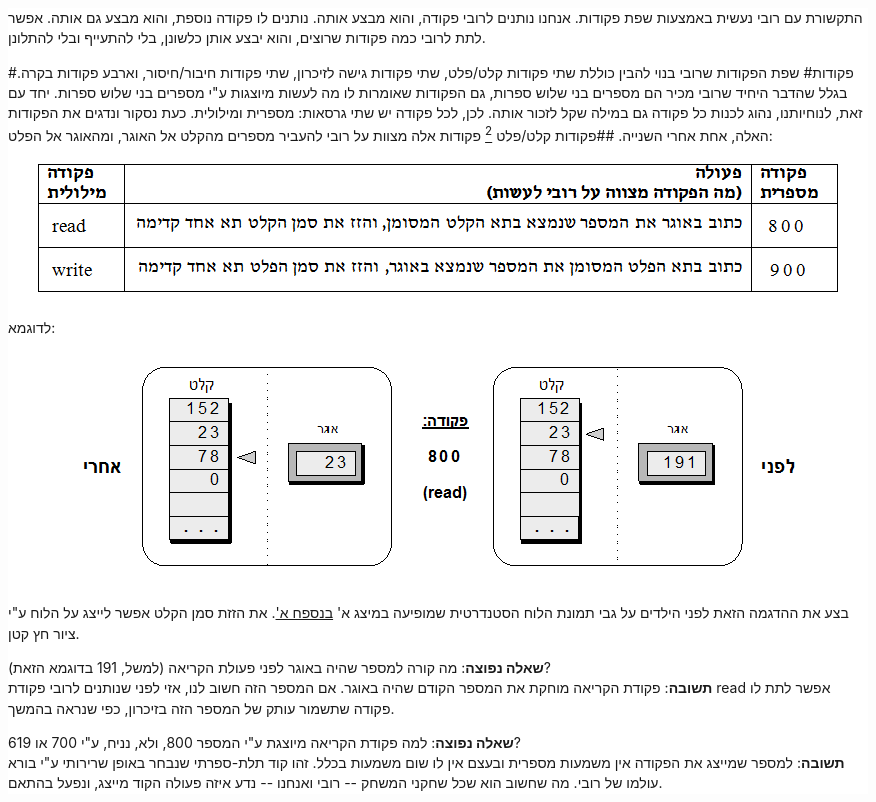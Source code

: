 התקשורת עם רובי נעשית באמצעות שפת פקודות. אנחנו נותנים לרובי פקודה, והוא מבצע אותה. נותנים לו פקודה נוספת, והוא מבצע גם אותה. אפשר לתת לרובי כמה פקודות שרוצים, והוא יבצע אותן כלשונן, בלי להתעייף ובלי להתלונן. 

#פקודות#
שפת הפקודות שרובי בנוי להבין כוללת שתי פקודות קלט/פלט, שתי פקודות גישה לזיכרון, שתי פקודות חיבור/חיסור, וארבע פקודות בקרה. בגלל שהדבר היחיד שרובי מכיר הם מספרים בני שלוש ספרות, גם הפקודות שאומרות לו מה לעשות מיוצגות ע"י מספרים בני שלוש ספרות. יחד עם זאת, לנוחיותנו, נהוג לכנות כל פקודה גם במילה שקל לזכור אותה. לכן, לכל פקודה יש שתי גרסאות: מספרית ומילולית. כעת נסקור ונדגים את הפקודות האלה, אחת אחרי השנייה.
##פקודות קלט/פלט <a href="#" data-toggle="tooltip" title="בשלב זה מומלץ לקרוא את נספח א', שמסביר איך לערוך הדגמות בכתה."><sup>2</sup></a> 
פקודות אלה מצוות על רובי להעביר מספרים מהקלט אל האוגר, ומהאוגר אל הפלט:
<div id="container" align="center">
<img src="basic-hardware-software/img02.png" />
<br>
</div>

לדוגמא:

<div id="container" align="center">
<img src="basic-hardware-software/img03.png" />
<br>
</div>

בצע את ההדגמה הזאת לפני הילדים על גבי תמונת הלוח הסטנדרטית שמופיעה במיצג א' [בנספח א'](basic-hardware-software/appendix-a.html ""). את הזזת סמן הקלט אפשר לייצג על הלוח ע"י ציור חץ קטן.

**שאלה נפוצה**: מה קורה למספר שהיה באוגר לפני פעולת הקריאה (למשל, 191 בדוגמא הזאת)?  
**תשובה**: פקודת הקריאה מוחקת את המספר הקודם שהיה באוגר. אם המספר הזה חשוב לנו, אזי לפני שנותנים לרובי פקודת  read אפשר לתת לו פקודה שתשמור עותק של המספר הזה בזיכרון, כפי שנראה בהמשך.

**שאלה נפוצה**: למה פקודת הקריאה מיוצגת ע"י המספר 800, ולא, נניח, ע"י 700 או 619?  
**תשובה**: למספר שמייצג את הפקודה אין משמעות מספרית ובעצם אין לו שום משמעות בכלל. זהו קוד תלת-ספרתי שנבחר באופן שרירותי ע"י בורא עולמו של רובי. מה שחשוב הוא שכל שחקני המשחק -- רובי ואנחנו -- נדע איזה פעולה הקוד מייצג, ונפעל בהתאם.
